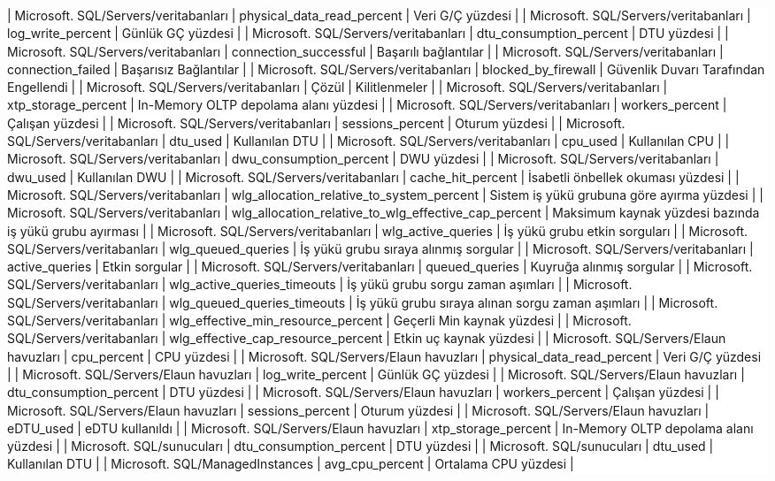 | Microsoft. SQL/Servers/veritabanları | physical_data_read_percent | Veri G/Ç yüzdesi | 
| Microsoft. SQL/Servers/veritabanları | log_write_percent | Günlük GÇ yüzdesi | 
| Microsoft. SQL/Servers/veritabanları | dtu_consumption_percent | DTU yüzdesi | 
| Microsoft. SQL/Servers/veritabanları | connection_successful | Başarılı bağlantılar | 
| Microsoft. SQL/Servers/veritabanları | connection_failed | Başarısız Bağlantılar | 
| Microsoft. SQL/Servers/veritabanları | blocked_by_firewall | Güvenlik Duvarı Tarafından Engellendi | 
| Microsoft. SQL/Servers/veritabanları | Çözül | Kilitlenmeler | 
| Microsoft. SQL/Servers/veritabanları | xtp_storage_percent | In-Memory OLTP depolama alanı yüzdesi | 
| Microsoft. SQL/Servers/veritabanları | workers_percent | Çalışan yüzdesi | 
| Microsoft. SQL/Servers/veritabanları | sessions_percent | Oturum yüzdesi | 
| Microsoft. SQL/Servers/veritabanları | dtu_used | Kullanılan DTU | 
| Microsoft. SQL/Servers/veritabanları | cpu_used | Kullanılan CPU | 
| Microsoft. SQL/Servers/veritabanları | dwu_consumption_percent | DWU yüzdesi | 
| Microsoft. SQL/Servers/veritabanları | dwu_used | Kullanılan DWU | 
| Microsoft. SQL/Servers/veritabanları | cache_hit_percent | İsabetli önbellek okuması yüzdesi | 
| Microsoft. SQL/Servers/veritabanları | wlg_allocation_relative_to_system_percent | Sistem iş yükü grubuna göre ayırma yüzdesi | 
| Microsoft. SQL/Servers/veritabanları | wlg_allocation_relative_to_wlg_effective_cap_percent | Maksimum kaynak yüzdesi bazında iş yükü grubu ayırması | 
| Microsoft. SQL/Servers/veritabanları | wlg_active_queries | İş yükü grubu etkin sorguları | 
| Microsoft. SQL/Servers/veritabanları | wlg_queued_queries | İş yükü grubu sıraya alınmış sorgular | 
| Microsoft. SQL/Servers/veritabanları | active_queries | Etkin sorgular | 
| Microsoft. SQL/Servers/veritabanları | queued_queries | Kuyruğa alınmış sorgular | 
| Microsoft. SQL/Servers/veritabanları | wlg_active_queries_timeouts | İş yükü grubu sorgu zaman aşımları | 
| Microsoft. SQL/Servers/veritabanları | wlg_queued_queries_timeouts | İş yükü grubu sıraya alınan sorgu zaman aşımları | 
| Microsoft. SQL/Servers/veritabanları | wlg_effective_min_resource_percent | Geçerli Min kaynak yüzdesi | 
| Microsoft. SQL/Servers/veritabanları | wlg_effective_cap_resource_percent | Etkin uç kaynak yüzdesi | 
| Microsoft. SQL/Servers/Elaun havuzları | cpu_percent | CPU yüzdesi | 
| Microsoft. SQL/Servers/Elaun havuzları | physical_data_read_percent | Veri G/Ç yüzdesi | 
| Microsoft. SQL/Servers/Elaun havuzları | log_write_percent | Günlük GÇ yüzdesi | 
| Microsoft. SQL/Servers/Elaun havuzları | dtu_consumption_percent | DTU yüzdesi | 
| Microsoft. SQL/Servers/Elaun havuzları | workers_percent | Çalışan yüzdesi | 
| Microsoft. SQL/Servers/Elaun havuzları | sessions_percent | Oturum yüzdesi | 
| Microsoft. SQL/Servers/Elaun havuzları | eDTU_used | eDTU kullanıldı | 
| Microsoft. SQL/Servers/Elaun havuzları | xtp_storage_percent | In-Memory OLTP depolama alanı yüzdesi | 
| Microsoft. SQL/sunucuları | dtu_consumption_percent | DTU yüzdesi | 
| Microsoft. SQL/sunucuları | dtu_used | Kullanılan DTU | 
| Microsoft. SQL/ManagedInstances | avg_cpu_percent | Ortalama CPU yüzdesi | 

